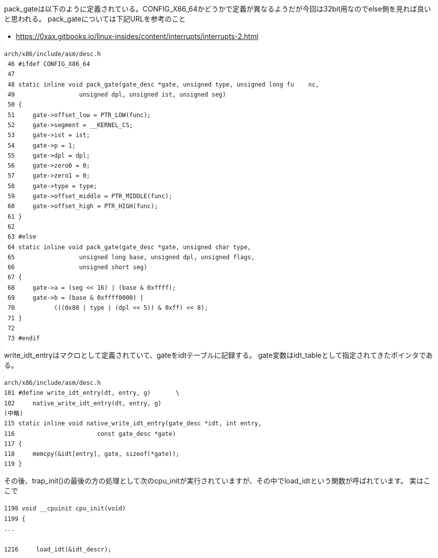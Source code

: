 pack_gateは以下のように定義されている。CONFIG_X86_64かどうかで定義が異なるようだが今回は32bit用なのでelse側を見れば良いと思われる。
pack_gateについては下記URLを参考のこと
- https://0xax.gitbooks.io/linux-insides/content/interrupts/interrupts-2.html
```
arch/x86/include/asm/desc.h
 46 #ifdef CONFIG_X86_64
 47 
 48 static inline void pack_gate(gate_desc *gate, unsigned type, unsigned long fu    nc,
 49                  unsigned dpl, unsigned ist, unsigned seg)
 50 {
 51     gate->offset_low = PTR_LOW(func);
 52     gate->segment = __KERNEL_CS;
 53     gate->ist = ist;
 54     gate->p = 1;
 55     gate->dpl = dpl;
 56     gate->zero0 = 0;
 57     gate->zero1 = 0;
 58     gate->type = type;
 59     gate->offset_middle = PTR_MIDDLE(func);
 60     gate->offset_high = PTR_HIGH(func);
 61 }
 62 
 63 #else
 64 static inline void pack_gate(gate_desc *gate, unsigned char type,
 65                  unsigned long base, unsigned dpl, unsigned flags,
 66                  unsigned short seg)
 67 {
 68     gate->a = (seg << 16) | (base & 0xffff);
 69     gate->b = (base & 0xffff0000) |
 70           (((0x80 | type | (dpl << 5)) & 0xff) << 8);
 71 }
 72 
 73 #endif
```

write_idt_entryはマクロとして定義されていて、gateをidtテーブルに記録する。
gate変数はidt_tableとして指定されてきたポインタである。
```
arch/x86/include/asm/desc.h
101 #define write_idt_entry(dt, entry, g)       \
102     native_write_idt_entry(dt, entry, g)
(中略)
115 static inline void native_write_idt_entry(gate_desc *idt, int entry,
116                       const gate_desc *gate)
117 {
118     memcpy(&idt[entry], gate, sizeof(*gate));
119 }
```

その後、trap_init()の最後の方の処理として次のcpu_initが実行されていますが、その中でload_idtという関数が呼ばれています。
実はここで
```
1198 void __cpuinit cpu_init(void)
1199 {
...

1216     load_idt(&idt_descr);
```
